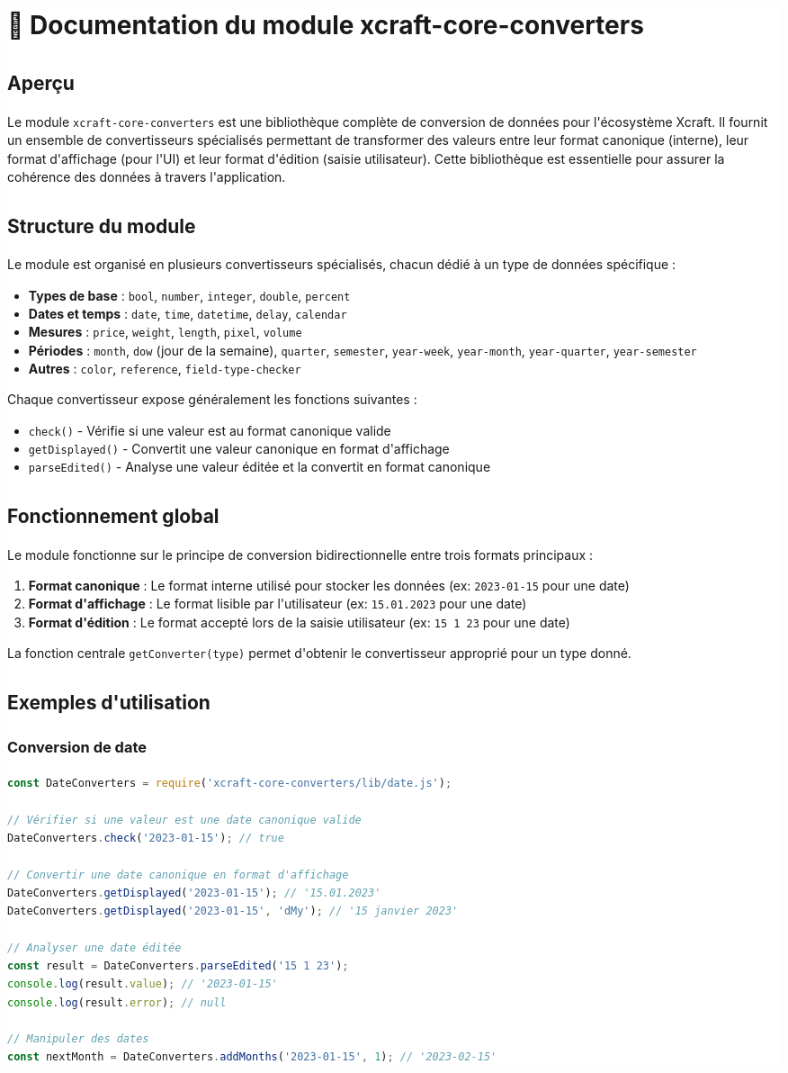 # 📘 Documentation du module xcraft-core-converters

## Aperçu

Le module `xcraft-core-converters` est une bibliothèque complète de conversion de données pour l'écosystème Xcraft. Il fournit un ensemble de convertisseurs spécialisés permettant de transformer des valeurs entre leur format canonique (interne), leur format d'affichage (pour l'UI) et leur format d'édition (saisie utilisateur). Cette bibliothèque est essentielle pour assurer la cohérence des données à travers l'application.

## Structure du module

Le module est organisé en plusieurs convertisseurs spécialisés, chacun dédié à un type de données spécifique :

- **Types de base** : `bool`, `number`, `integer`, `double`, `percent`
- **Dates et temps** : `date`, `time`, `datetime`, `delay`, `calendar`
- **Mesures** : `price`, `weight`, `length`, `pixel`, `volume`
- **Périodes** : `month`, `dow` (jour de la semaine), `quarter`, `semester`, `year-week`, `year-month`, `year-quarter`, `year-semester`
- **Autres** : `color`, `reference`, `field-type-checker`

Chaque convertisseur expose généralement les fonctions suivantes :

- `check()` - Vérifie si une valeur est au format canonique valide
- `getDisplayed()` - Convertit une valeur canonique en format d'affichage
- `parseEdited()` - Analyse une valeur éditée et la convertit en format canonique

## Fonctionnement global

Le module fonctionne sur le principe de conversion bidirectionnelle entre trois formats principaux :

1. **Format canonique** : Le format interne utilisé pour stocker les données (ex: `2023-01-15` pour une date)
2. **Format d'affichage** : Le format lisible par l'utilisateur (ex: `15.01.2023` pour une date)
3. **Format d'édition** : Le format accepté lors de la saisie utilisateur (ex: `15 1 23` pour une date)

La fonction centrale `getConverter(type)` permet d'obtenir le convertisseur approprié pour un type donné.

## Exemples d'utilisation

### Conversion de date

```javascript
const DateConverters = require('xcraft-core-converters/lib/date.js');

// Vérifier si une valeur est une date canonique valide
DateConverters.check('2023-01-15'); // true

// Convertir une date canonique en format d'affichage
DateConverters.getDisplayed('2023-01-15'); // '15.01.2023'
DateConverters.getDisplayed('2023-01-15', 'dMy'); // '15 janvier 2023'

// Analyser une date éditée
const result = DateConverters.parseEdited('15 1 23');
console.log(result.value); // '2023-01-15'
console.log(result.error); // null

// Manipuler des dates
const nextMonth = DateConverters.addMonths('2023-01-15', 1); // '2023-02-15'
```